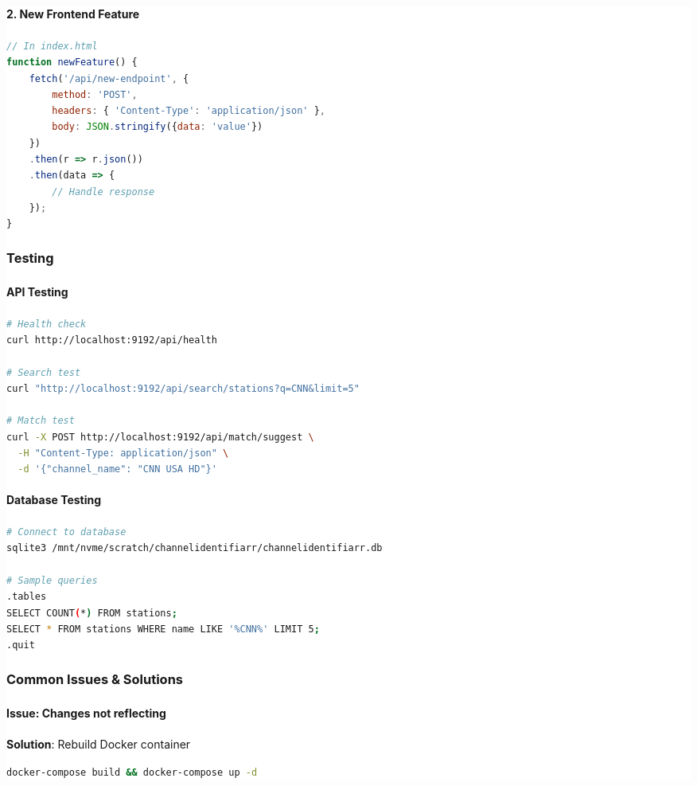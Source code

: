 #### 2. New Frontend Feature
```javascript
// In index.html
function newFeature() {
    fetch('/api/new-endpoint', {
        method: 'POST',
        headers: { 'Content-Type': 'application/json' },
        body: JSON.stringify({data: 'value'})
    })
    .then(r => r.json())
    .then(data => {
        // Handle response
    });
}
```

### Testing

#### API Testing
```bash
# Health check
curl http://localhost:9192/api/health

# Search test
curl "http://localhost:9192/api/search/stations?q=CNN&limit=5"

# Match test
curl -X POST http://localhost:9192/api/match/suggest \
  -H "Content-Type: application/json" \
  -d '{"channel_name": "CNN USA HD"}'
```

#### Database Testing
```bash
# Connect to database
sqlite3 /mnt/nvme/scratch/channelidentifiarr/channelidentifiarr.db

# Sample queries
.tables
SELECT COUNT(*) FROM stations;
SELECT * FROM stations WHERE name LIKE '%CNN%' LIMIT 5;
.quit
```

### Common Issues & Solutions

#### Issue: Changes not reflecting
**Solution**: Rebuild Docker container
```bash
docker-compose build && docker-compose up -d
```
